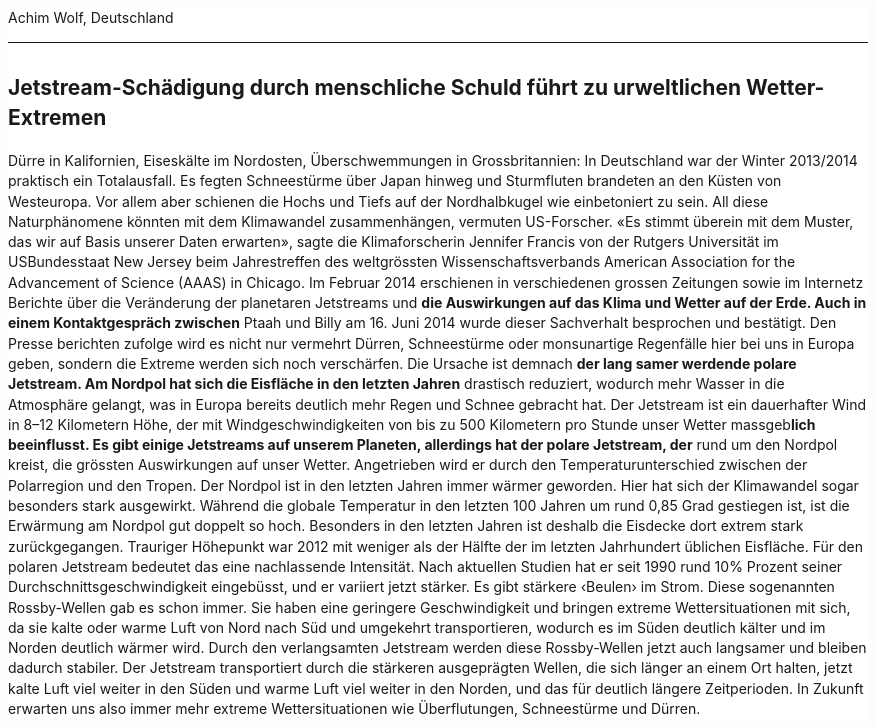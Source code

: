 Achim Wolf, Deutschland


-----

## Jetstream-Schädigung durch menschliche Schuld führt zu urweltlichen Wetter-Extremen
Dürre in Kalifornien, Eiseskälte im Nordosten, Überschwemmungen in Grossbritannien: In Deutschland
war der Winter 2013/2014 praktisch ein Totalausfall. Es fegten Schneestürme über Japan hinweg und
Sturmfluten brandeten an den Küsten von Westeuropa. Vor allem aber schienen die Hochs und Tiefs
auf der Nordhalbkugel wie einbetoniert zu sein. All diese Naturphänomene könnten mit dem Klimawandel zusammenhängen, vermuten US-Forscher. «Es stimmt überein mit dem Muster, das wir auf Basis
unserer Daten erwarten», sagte die Klimaforscherin Jennifer Francis von der Rutgers Universität im USBundesstaat New Jersey beim Jahrestreffen des weltgrössten Wissenschaftsverbands American Association
for the Advancement of Science (AAAS) in Chicago. Im Februar 2014 erschienen in verschiedenen
grossen Zeitungen sowie im Internetz Berichte über die Veränderung der planetaren Jetstreams und
**die Auswirkungen auf das Klima und Wetter auf der Erde. Auch in einem Kontaktgespräch zwischen**
Ptaah und Billy am 16. Juni 2014 wurde dieser Sachverhalt besprochen und bestätigt. Den Presse berichten zufolge wird es nicht nur vermehrt Dürren, Schneestürme oder monsunartige Regenfälle hier
bei uns in Europa geben, sondern die Extreme werden sich noch verschärfen. Die Ursache ist demnach
**der lang samer werdende polare Jetstream. Am Nordpol hat sich die Eisfläche in den letzten Jahren**
drastisch reduziert, wodurch mehr Wasser in die Atmosphäre gelangt, was in Europa bereits deutlich
mehr Regen und Schnee gebracht hat. Der Jetstream ist ein dauerhafter Wind in 8–12 Kilometern
Höhe, der mit Windgeschwindigkeiten von bis zu 500 Kilometern pro Stunde unser Wetter massgeb**lich beeinflusst. Es gibt einige Jetstreams auf unserem Planeten, allerdings hat der polare Jetstream, der**
rund um den Nordpol kreist, die grössten Auswirkungen auf unser Wetter. Angetrieben wird er durch den
Temperaturunterschied zwischen der Polarregion und den Tropen. Der Nordpol ist in den letzten Jahren
immer wärmer geworden. Hier hat sich der Klimawandel sogar besonders stark ausgewirkt. Während
die globale Temperatur in den letzten 100 Jahren um rund 0,85 Grad gestiegen ist, ist die Erwärmung
am Nordpol gut doppelt so hoch. Besonders in den letzten Jahren ist deshalb die Eisdecke dort extrem
stark zurückgegangen. Trauriger Höhepunkt war 2012 mit weniger als der Hälfte der im letzten Jahrhundert üblichen Eisfläche. Für den polaren Jetstream bedeutet das eine nachlassende Intensität. Nach
aktuellen Studien hat er seit 1990 rund 10% Prozent seiner Durchschnittsgeschwindigkeit eingebüsst,
und er variiert jetzt stärker. Es gibt stärkere ‹Beulen› im Strom. Diese sogenannten Rossby-Wellen gab
es schon immer. Sie haben eine geringere Geschwindigkeit und bringen extreme Wettersituationen mit
sich, da sie kalte oder warme Luft von Nord nach Süd und umgekehrt transportieren, wodurch es im
Süden deutlich kälter und im Norden deutlich wärmer wird. Durch den verlangsamten Jetstream werden
diese Rossby-Wellen jetzt auch langsamer und bleiben dadurch stabiler. Der Jetstream transportiert durch
die stärkeren ausgeprägten Wellen, die sich länger an einem Ort halten, jetzt kalte Luft viel weiter in den
Süden und warme Luft viel weiter in den Norden, und das für deutlich längere Zeitperioden. In Zukunft
erwarten uns also immer mehr extreme Wettersituationen wie Überflutungen, Schneestürme und Dürren.
